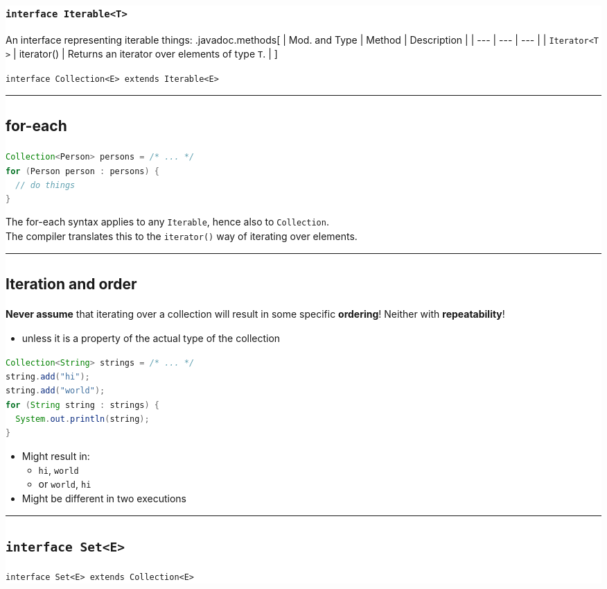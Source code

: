 ### `interface Iterable<T>`

An interface representing iterable things:
.javadoc.methods[
| Mod. and Type | Method | Description |
| --- | --- | --- |
| `Iterator<T>` | iterator() | Returns an iterator over elements of type `T`. |
]

`interface Collection<E> extends Iterable<E>`

---

## for-each

```java
Collection<Person> persons = /* ... */
for (Person person : persons) {
  // do things
}
```

The for-each syntax applies to any `Iterable`, hence also to `Collection`.  
The compiler translates this to the `iterator()` way of iterating over elements.

---

## Iteration and order

**Never assume** that iterating over a collection will result in some specific **ordering**! Neither with **repeatability**!
- unless it is a property of the actual type of the collection

```java
Collection<String> strings = /* ... */
string.add("hi");
string.add("world");
for (String string : strings) {
  System.out.println(string);
}
```

- Might result in:
  - `hi`, `world`
  - or `world`, `hi`
- Might be different in two executions

---

## `interface Set<E>`

`interface Set<E> extends Collection<E>`

